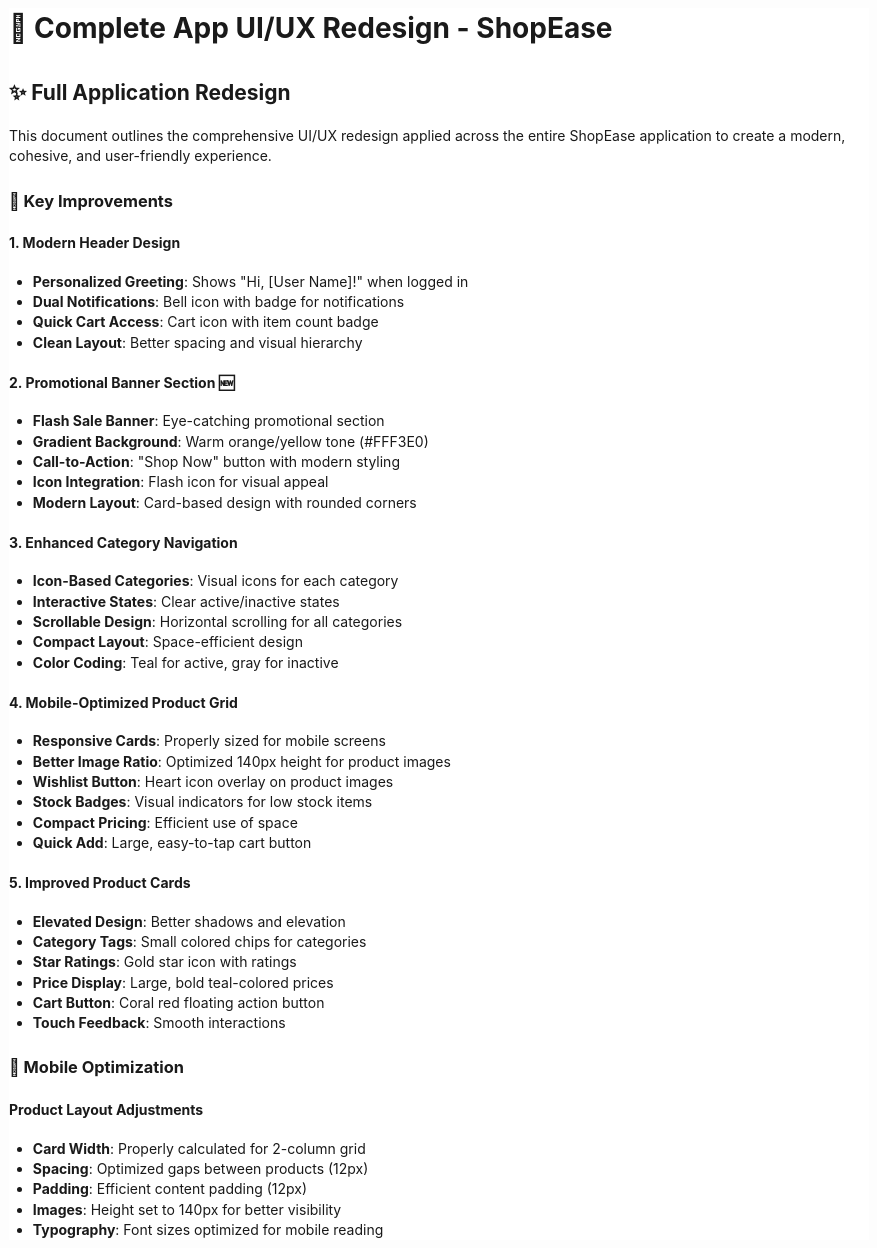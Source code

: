 # 🎨 Complete App UI/UX Redesign - ShopEase

## ✨ Full Application Redesign

This document outlines the comprehensive UI/UX redesign applied across the entire ShopEase application to create a modern, cohesive, and user-friendly experience.

### 🎯 Key Improvements

#### 1. **Modern Header Design**
- **Personalized Greeting**: Shows "Hi, [User Name]!" when logged in
- **Dual Notifications**: Bell icon with badge for notifications
- **Quick Cart Access**: Cart icon with item count badge
- **Clean Layout**: Better spacing and visual hierarchy

#### 2. **Promotional Banner Section** 🆕
- **Flash Sale Banner**: Eye-catching promotional section
- **Gradient Background**: Warm orange/yellow tone (#FFF3E0)
- **Call-to-Action**: "Shop Now" button with modern styling
- **Icon Integration**: Flash icon for visual appeal
- **Modern Layout**: Card-based design with rounded corners

#### 3. **Enhanced Category Navigation**
- **Icon-Based Categories**: Visual icons for each category
- **Interactive States**: Clear active/inactive states
- **Scrollable Design**: Horizontal scrolling for all categories
- **Compact Layout**: Space-efficient design
- **Color Coding**: Teal for active, gray for inactive

#### 4. **Mobile-Optimized Product Grid**
- **Responsive Cards**: Properly sized for mobile screens
- **Better Image Ratio**: Optimized 140px height for product images
- **Wishlist Button**: Heart icon overlay on product images
- **Stock Badges**: Visual indicators for low stock items
- **Compact Pricing**: Efficient use of space
- **Quick Add**: Large, easy-to-tap cart button

#### 5. **Improved Product Cards**
- **Elevated Design**: Better shadows and elevation
- **Category Tags**: Small colored chips for categories
- **Star Ratings**: Gold star icon with ratings
- **Price Display**: Large, bold teal-colored prices
- **Cart Button**: Coral red floating action button
- **Touch Feedback**: Smooth interactions

### 📱 Mobile Optimization

#### Product Layout Adjustments
- **Card Width**: Properly calculated for 2-column grid
- **Spacing**: Optimized gaps between products (12px)
- **Padding**: Efficient content padding (12px)
- **Images**: Height set to 140px for better visibility
- **Typography**: Font sizes optimized for mobile reading
